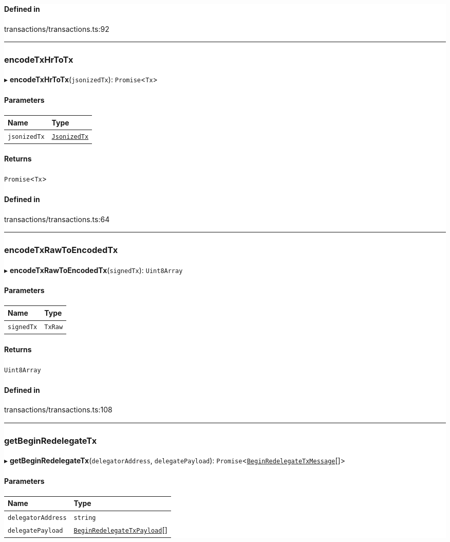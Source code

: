 #### Defined in

transactions/transactions.ts:92

___

### encodeTxHrToTx

▸ **encodeTxHrToTx**(`jsonizedTx`): `Promise`\<`Tx`\>

#### Parameters

| Name | Type |
| :------ | :------ |
| `jsonizedTx` | [`JsonizedTx`](../interfaces/transactions.JsonizedTx.md) |

#### Returns

`Promise`\<`Tx`\>

#### Defined in

transactions/transactions.ts:64

___

### encodeTxRawToEncodedTx

▸ **encodeTxRawToEncodedTx**(`signedTx`): `Uint8Array`

#### Parameters

| Name | Type |
| :------ | :------ |
| `signedTx` | `TxRaw` |

#### Returns

`Uint8Array`

#### Defined in

transactions/transactions.ts:108

___

### getBeginRedelegateTx

▸ **getBeginRedelegateTx**(`delegatorAddress`, `delegatePayload`): `Promise`\<[`BeginRedelegateTxMessage`](../interfaces/transactionTypes.BeginRedelegateTxMessage.md)[]\>

#### Parameters

| Name | Type |
| :------ | :------ |
| `delegatorAddress` | `string` |
| `delegatePayload` | [`BeginRedelegateTxPayload`](../interfaces/transactionTypes.BeginRedelegateTxPayload.md)[] |
